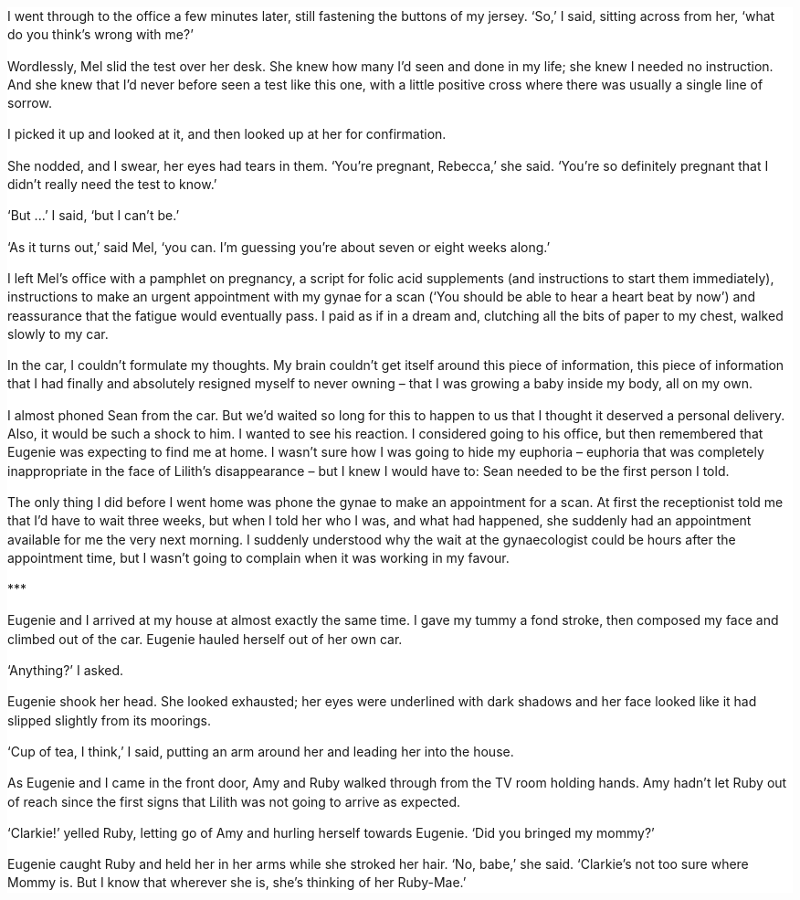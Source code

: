 I went through to the office a few minutes later, still fastening the buttons of my jersey. ‘So,’ I said, sitting across from her, ‘what do you think’s wrong with me?’

Wordlessly, Mel slid the test over her desk. She knew how many I’d seen and done in my life; she knew I needed no instruction. And she knew that I’d never before seen a test like this one, with a little positive cross where there was usually a single line of sorrow.

I picked it up and looked at it, and then looked up at her for confirmation.

She nodded, and I swear, her eyes had tears in them. ‘You’re pregnant, Rebecca,’ she said. ‘You’re so definitely pregnant that I didn’t really need the test to know.’

‘But ...’ I said, ‘but I can’t be.’

‘As it turns out,’ said Mel, ‘you can. I’m guessing you’re about seven or eight weeks along.’

I left Mel’s office with a pamphlet on pregnancy, a script for folic acid supplements (and instructions to start them immediately), instructions to make an urgent appointment with my gynae for a scan (‘You should be able to hear a heart beat by now’) and reassurance that the fatigue would eventually pass. I paid as if in a dream and, clutching all the bits of paper to my chest, walked slowly to my car.

In the car, I couldn’t formulate my thoughts. My brain couldn’t get itself around this piece of information, this piece of information that I had finally and absolutely resigned myself to never owning – that I was growing a baby inside my body, all on my own.

I almost phoned Sean from the car. But we’d waited so long for this to happen to us that I thought it deserved a personal delivery. Also, it would be such a shock to him. I wanted to see his reaction. I considered going to his office, but then remembered that Eugenie was expecting to find me at home. I wasn’t sure how I was going to hide my euphoria – euphoria that was completely inappropriate in the face of Lilith’s disappearance – but I knew I would have to: Sean needed to be the first person I told.

The only thing I did before I went home was phone the gynae to make an appointment for a scan. At first the receptionist told me that I’d have to wait three weeks, but when I told her who I was, and what had happened, she suddenly had an appointment available for me the very next morning. I suddenly understood why the wait at the gynaecologist could be hours after the appointment time, but I wasn’t going to complain when it was working in my favour.

\*\*\*

Eugenie and I arrived at my house at almost exactly the same time. I gave my tummy a fond stroke, then composed my face and climbed out of the car. Eugenie hauled herself out of her own car.

‘Anything?’ I asked.

Eugenie shook her head. She looked exhausted; her eyes were underlined with dark shadows and her face looked like it had slipped slightly from its moorings.

‘Cup of tea, I think,’ I said, putting an arm around her and leading her into the house.

As Eugenie and I came in the front door, Amy and Ruby walked through from the TV room holding hands. Amy hadn’t let Ruby out of reach since the first signs that Lilith was not going to arrive as expected.

‘Clarkie!’ yelled Ruby, letting go of Amy and hurling herself towards Eugenie. ‘Did you bringed my mommy?’

Eugenie caught Ruby and held her in her arms while she stroked her hair. ‘No, babe,’ she said. ‘Clarkie’s not too sure where Mommy is. But I know that wherever she is, she’s thinking of her Ruby-Mae.’
